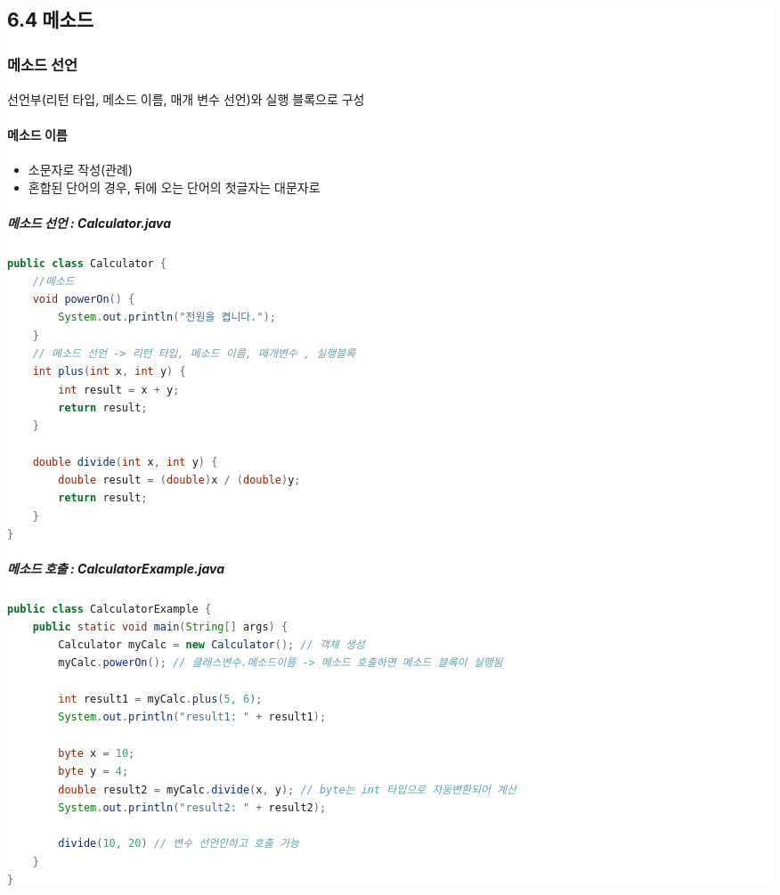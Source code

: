 ## 6.4 메소드



### 메소드 선언

선언부(리턴 타입, 메소드 이름, 매개 변수 선언)와 실행 블록으로 구성

#### 메소드 이름

- 소문자로 작성(관례)
- 혼합된 단어의 경우, 뒤에 오는 단어의 첫글자는 대문자로

##### 메소드 선언 : Calculator.java

~~~java
public class Calculator {
	//메소드
	void powerOn() {
		System.out.println("전원을 켭니다.");
	}
	// 메소드 선언 -> 리턴 타입, 메소드 이름, 매개변수 , 실행블록
	int plus(int x, int y) {
		int result = x + y;
		return result;
	}
	
	double divide(int x, int y) {
		double result = (double)x / (double)y;
		return result;
	}
}

~~~

##### 메소드 호출 : CalculatorExample.java

~~~java
public class CalculatorExample {
	public static void main(String[] args) {
		Calculator myCalc = new Calculator(); // 객체 생성
		myCalc.powerOn(); // 클래스변수.메소드이름 -> 메소드 호출하면 메소드 블록이 실행됨
		
		int result1 = myCalc.plus(5, 6);
		System.out.println("result1: " + result1);
		
		byte x = 10;
		byte y = 4;
		double result2 = myCalc.divide(x, y); // byte는 int 타입으로 자동변환되어 계산
		System.out.println("result2: " + result2);
        
        divide(10, 20) // 변수 선언안하고 호출 가능
	}
}

~~~
